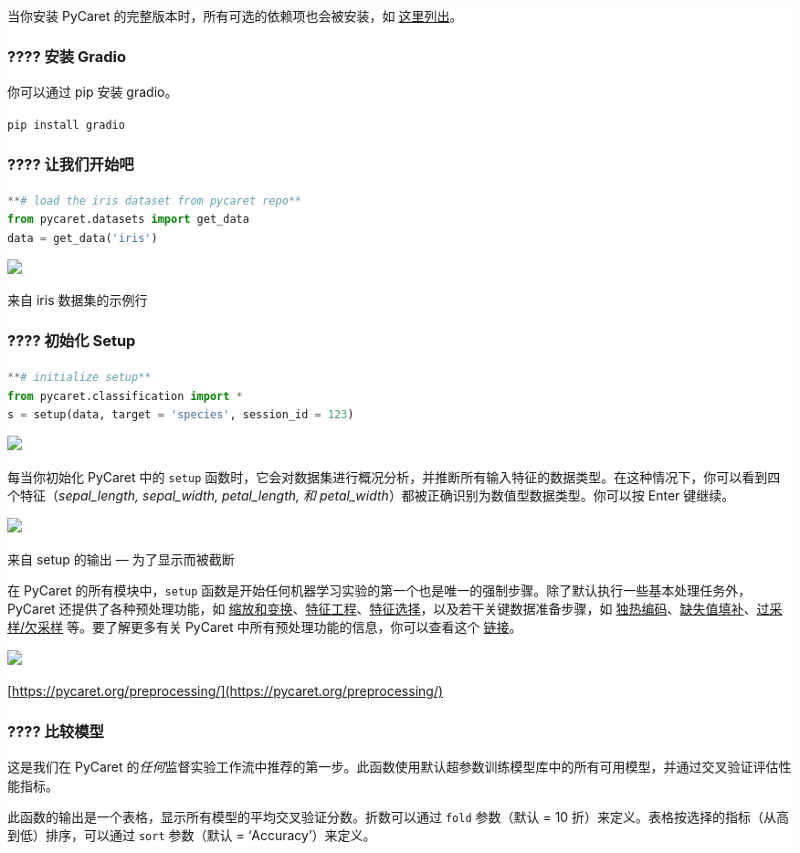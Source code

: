 当你安装 PyCaret 的完整版本时，所有可选的依赖项也会被安装，如 [这里列出](https://github.com/pycaret/pycaret/blob/master/requirements-optional.txt)。

### ???? 安装 Gradio

你可以通过 pip 安装 gradio。

```py
pip install gradio
```

### ???? 让我们开始吧

```py
**# load the iris dataset from pycaret repo**
from pycaret.datasets import get_data
data = get_data('iris')
```

![](../Images/68a4c217ba36c111fda107572bf06777.png)

来自 iris 数据集的示例行

### ???? 初始化 Setup

```py
**# initialize setup**
from pycaret.classification import *
s = setup(data, target = 'species', session_id = 123)
```

![](../Images/3991ce23b61d9448e9bf124772818497.png)

每当你初始化 PyCaret 中的 `setup` 函数时，它会对数据集进行概况分析，并推断所有输入特征的数据类型。在这种情况下，你可以看到四个特征（*sepal_length, sepal_width, petal_length, 和 petal_width*）都被正确识别为数值型数据类型。你可以按 Enter 键继续。

![](../Images/dbd7bfd8b0d2c8cb64cb2bc73e52b569.png)

来自 setup 的输出 — 为了显示而被截断

在 PyCaret 的所有模块中，`setup` 函数是开始任何机器学习实验的第一个也是唯一的强制步骤。除了默认执行一些基本处理任务外，PyCaret 还提供了各种预处理功能，如 [缩放和变换](https://pycaret.org/normalization/)、[特征工程](https://pycaret.org/feature-interaction/)、[特征选择](https://pycaret.org/feature-importance/)，以及若干关键数据准备步骤，如 [独热编码](https://pycaret.org/one-hot-encoding/)、[缺失值填补](https://pycaret.org/missing-values/)、[过采样/欠采样](https://pycaret.org/fix-imbalance/) 等。要了解更多有关 PyCaret 中所有预处理功能的信息，你可以查看这个 [链接](https://pycaret.org/preprocessing/)。

![](../Images/0c3ca66dbbf45cd55fd9adab8c167655.png)

[https://pycaret.org/preprocessing/](https://pycaret.org/preprocessing/)

### ???? 比较模型

这是我们在 PyCaret 的*任何*监督实验工作流中推荐的第一步。此函数使用默认超参数训练模型库中的所有可用模型，并通过交叉验证评估性能指标。

此函数的输出是一个表格，显示所有模型的平均交叉验证分数。折数可以通过 `fold` 参数（默认 = 10 折）来定义。表格按选择的指标（从高到低）排序，可以通过 `sort` 参数（默认 = ‘Accuracy’）来定义。
